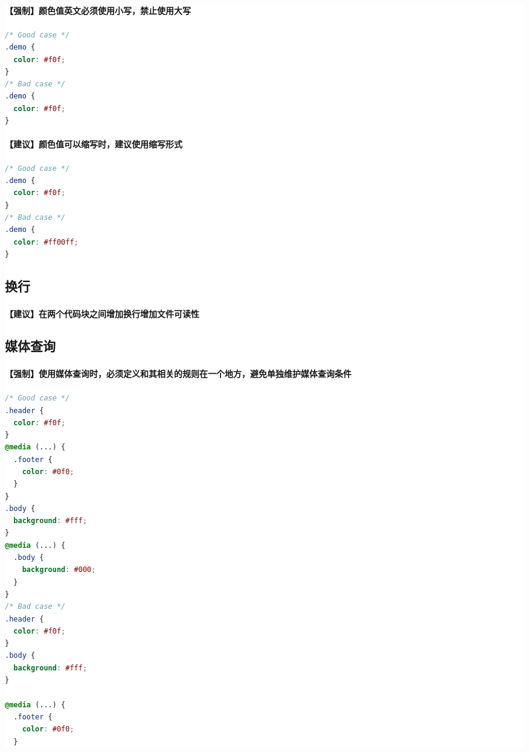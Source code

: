 #### 【强制】颜色值英文必须使用小写，禁止使用大写

```css
/* Good case */
.demo {
  color: #f0f;
}
/* Bad case */
.demo {
  color: #f0f;
}
```

#### 【建议】颜色值可以缩写时，建议使用缩写形式

```css
/* Good case */
.demo {
  color: #f0f;
}
/* Bad case */
.demo {
  color: #ff00ff;
}
```

## 换行

#### 【建议】在两个代码块之间增加换行增加文件可读性

## 媒体查询

#### 【强制】使用媒体查询时，必须定义和其相关的规则在一个地方，避免单独维护媒体查询条件

```css
/* Good case */
.header {
  color: #f0f;
}
@media (...) {
  .footer {
    color: #0f0;
  }
}
.body {
  background: #fff;
}
@media (...) {
  .body {
    background: #000;
  }
}
/* Bad case */
.header {
  color: #f0f;
}
.body {
  background: #fff;
}

@media (...) {
  .footer {
    color: #0f0;
  }
```